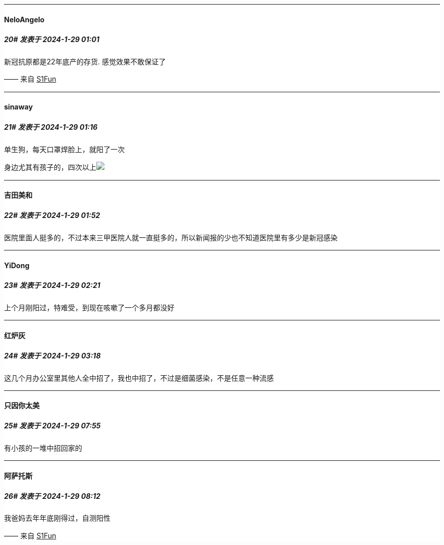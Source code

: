 *****

####  NeloAngelo  
##### 20#       发表于 2024-1-29 01:01

新冠抗原都是22年底产的存货. 感觉效果不敢保证了

—— 来自 [S1Fun](https://s1fun.koalcat.com)

*****

####  sinaway  
##### 21#       发表于 2024-1-29 01:16

单生狗，每天口罩焊脸上，就阳了一次

身边尤其有孩子的，四次以上<img src="https://static.saraba1st.com/image/smiley/face2017/001.png" referrerpolicy="no-referrer">

*****

####  吉田美和  
##### 22#       发表于 2024-1-29 01:52

医院里面人挺多的，不过本来三甲医院人就一直挺多的，所以新闻报的少也不知道医院里有多少是新冠感染

*****

####  YiDong  
##### 23#       发表于 2024-1-29 02:21

上个月刚阳过，特难受，到现在咳嗽了一个多月都没好

*****

####  红炉灰  
##### 24#       发表于 2024-1-29 03:18

这几个月办公室里其他人全中招了，我也中招了，不过是细菌感染，不是任意一种流感

*****

####  只因你太美  
##### 25#       发表于 2024-1-29 07:55

有小孩的一堆中招回家的

*****

####  阿萨托斯  
##### 26#       发表于 2024-1-29 08:12

我爸妈去年年底刚得过，自测阳性

—— 来自 [S1Fun](https://s1fun.koalcat.com)
